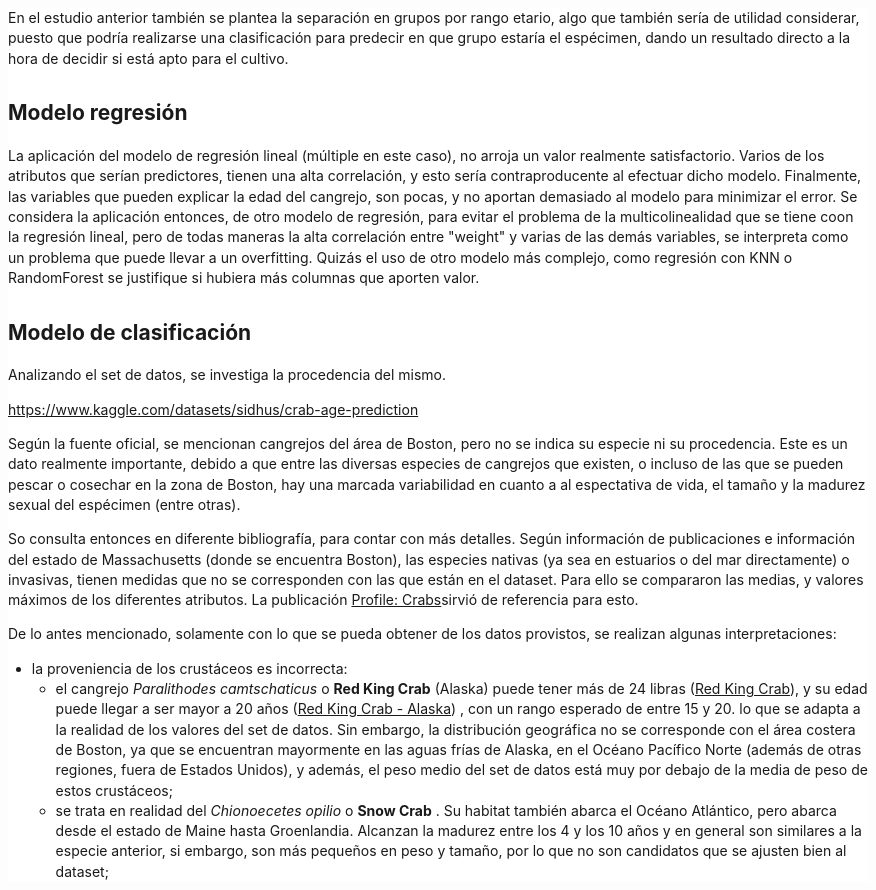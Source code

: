 
En el estudio anterior también se plantea la separación en grupos por rango etario, algo que también sería de utilidad considerar, puesto que podría realizarse una clasificación para predecir en que grupo estaría el espécimen, dando un resultado directo a la hora de decidir si está apto para el cultivo.



## Modelo regresión

La aplicación del modelo de regresión lineal (múltiple en este caso), no arroja un valor realmente satisfactorio. Varios de los atributos que serían predictores, tienen una alta correlación, y esto sería contraproducente al efectuar dicho modelo. Finalmente, las variables que pueden explicar la edad del cangrejo, son pocas, y no aportan demasiado al modelo para minimizar el error.
Se considera la aplicación entonces, de otro modelo de regresión, para evitar el problema de la multicolinealidad que se tiene coon la regresión lineal, pero de todas maneras la alta correlación entre "weight" y varias de las demás variables, se interpreta como un problema que puede llevar a un overfitting.
Quizás el uso de otro modelo más complejo, como regresión con KNN o RandomForest se justifique si hubiera más columnas que aporten valor.



## Modelo de clasificación


Analizando el set de datos, se investiga la procedencia del mismo.

https://www.kaggle.com/datasets/sidhus/crab-age-prediction

Según la fuente oficial, se mencionan cangrejos del área de Boston, pero no se indica su especie ni su procedencia. Este es un dato realmente importante, debido a que entre las diversas especies de cangrejos que existen, o incluso de las que se pueden pescar o cosechar en la zona de Boston, hay una marcada variabilidad en cuanto a al espectativa de vida, el tamaño y la madurez sexual del espécimen (entre otras).

So consulta entonces en diferente bibliografía, para contar con más detalles.
Según información de publicaciones e información del estado de Massachusetts (donde se encuentra Boston), las especies nativas (ya sea en estuarios o del mar directamente) o invasivas, tienen medidas que no se corresponden con las que están en el dataset.
Para ello se compararon las medias, y valores máximos de los diferentes atributos.
La publicación [Profile: Crabs](https://climateactiontool.org/content/profile-crabs)sirvió de referencia para esto.

De lo antes mencionado, solamente con lo que se pueda obtener de los datos provistos, se realizan algunas interpretaciones:

- la proveniencia de los crustáceos es incorrecta:
	- el cangrejo _Paralithodes camtschaticus_ o __Red King Crab__ (Alaska) puede tener más de 24 libras ([Red King Crab](https://www.fisheries.noaa.gov/species/red-king-crab/overview)), y su edad puede llegar a ser mayor a 20 años ([Red King Crab - Alaska](https://www.adfg.alaska.gov/index.cfm?adfg=redkingcrab.main)) , con un rango esperado de entre 15 y 20. lo que se adapta a la realidad de los valores del set de datos. Sin embargo, la distribución geográfica no se corresponde con el área costera de Boston, ya que se encuentran mayormente en las aguas frías de Alaska, en el Océano Pacífico Norte (además de otras regiones, fuera de Estados Unidos), y además, el peso medio del set de datos está muy por debajo de la media de peso de estos crustáceos;
	- se trata en realidad del _Chionoecetes opilio_ o __Snow Crab__ . Su habitat también abarca el Océano Atlántico, pero abarca desde el estado de Maine hasta Groenlandia. Alcanzan la madurez entre los 4 y los 10 años y en general son similares a la especie anterior, si embargo, son más pequeños en peso y tamaño, por lo que no son candidatos que se ajusten bien al dataset;
